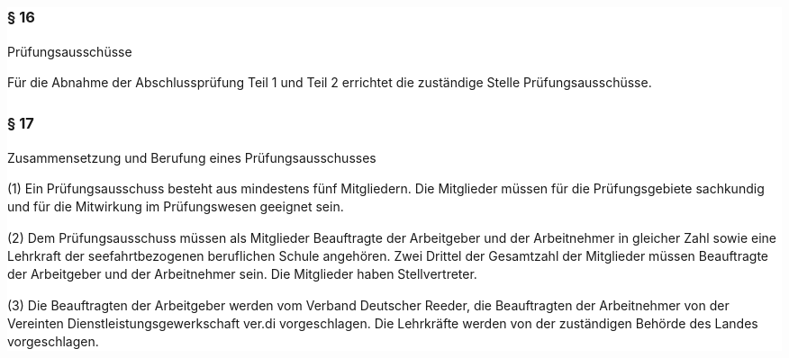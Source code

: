 </div>

<span id="BJNR356500013BJNE001800000.html"></span>

### § 16  
Prüfungsausschüsse

<div>

<div class="jnhtml">

<div>

<div class="jurAbsatz">

Für die Abnahme der Abschlussprüfung Teil 1 und Teil 2 errichtet die
zuständige Stelle Prüfungsausschüsse.

</div>

</div>

</div>

</div>

<span id="BJNR356500013BJNE001901305.html"></span>

### § 17  
Zusammensetzung und Berufung eines Prüfungsausschusses

<div>

<div class="jnhtml">

<div>

<div class="jurAbsatz">

(1) Ein Prüfungsausschuss besteht aus mindestens fünf Mitgliedern. Die
Mitglieder müssen für die Prüfungsgebiete sachkundig und für die
Mitwirkung im Prüfungswesen geeignet sein.

</div>

<div class="jurAbsatz">

(2) Dem Prüfungsausschuss müssen als Mitglieder Beauftragte der
Arbeitgeber und der Arbeitnehmer in gleicher Zahl sowie eine Lehrkraft
der seefahrtbezogenen beruflichen Schule angehören. Zwei Drittel der
Gesamtzahl der Mitglieder müssen Beauftragte der Arbeitgeber und der
Arbeitnehmer sein. Die Mitglieder haben Stellvertreter.

</div>

<div class="jurAbsatz">

(3) Die Beauftragten der Arbeitgeber werden vom Verband Deutscher
Reeder, die Beauftragten der Arbeitnehmer von der Vereinten
Dienstleistungsgewerkschaft ver.di vorgeschlagen. Die Lehrkräfte werden
von der zuständigen Behörde des Landes vorgeschlagen.
